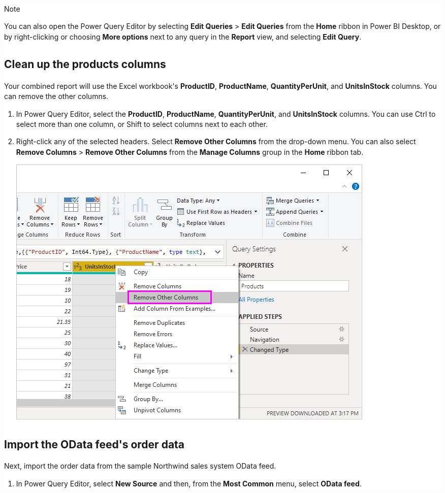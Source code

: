 >[!NOTE]
>You can also open the Power Query Editor by selecting **Edit Queries** > **Edit Queries** from the **Home** ribbon in Power BI Desktop, or by right-clicking or choosing **More options** next to any query in the **Report** view, and selecting **Edit Query**.

## Clean up the products columns

Your combined report will use the Excel workbook's  **ProductID**, **ProductName**, **QuantityPerUnit**, and **UnitsInStock** columns. You can remove the other columns.

1. In Power Query Editor, select the **ProductID**, **ProductName**, **QuantityPerUnit**, and **UnitsInStock** columns. You can use Ctrl to select more than one column, or Shift to select columns next to each other.

1. Right-click any of the selected headers. Select **Remove Other Columns** from the drop-down menu.
   You can also select **Remove Columns** > **Remove Other Columns** from the **Manage Columns** group in the **Home** ribbon tab.

   ![Remove other columns](media/desktop-tutorial-analyzing-sales-data-from-excel-and-an-odata-feed/analyzingsalesdata_removeothercolumns.png)

## Import the OData feed's order data

Next, import the order data from the sample Northwind sales system OData feed.

1. In Power Query Editor, select **New Source** and then, from the **Most Common** menu, select **OData feed**.
